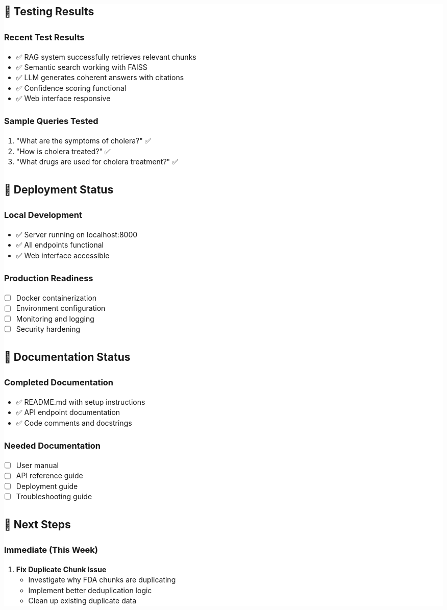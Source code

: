 ## 🧪 Testing Results

### Recent Test Results
- ✅ RAG system successfully retrieves relevant chunks
- ✅ Semantic search working with FAISS
- ✅ LLM generates coherent answers with citations
- ✅ Confidence scoring functional
- ✅ Web interface responsive

### Sample Queries Tested
1. "What are the symptoms of cholera?" ✅
2. "How is cholera treated?" ✅
3. "What drugs are used for cholera treatment?" ✅

## 🚀 Deployment Status

### Local Development
- ✅ Server running on localhost:8000
- ✅ All endpoints functional
- ✅ Web interface accessible

### Production Readiness
- [ ] Docker containerization
- [ ] Environment configuration
- [ ] Monitoring and logging
- [ ] Security hardening

## 📝 Documentation Status

### Completed Documentation
- ✅ README.md with setup instructions
- ✅ API endpoint documentation
- ✅ Code comments and docstrings

### Needed Documentation
- [ ] User manual
- [ ] API reference guide
- [ ] Deployment guide
- [ ] Troubleshooting guide

## 🎯 Next Steps

### Immediate (This Week)
1. **Fix Duplicate Chunk Issue**
   - Investigate why FDA chunks are duplicating
   - Implement better deduplication logic
   - Clean up existing duplicate data
